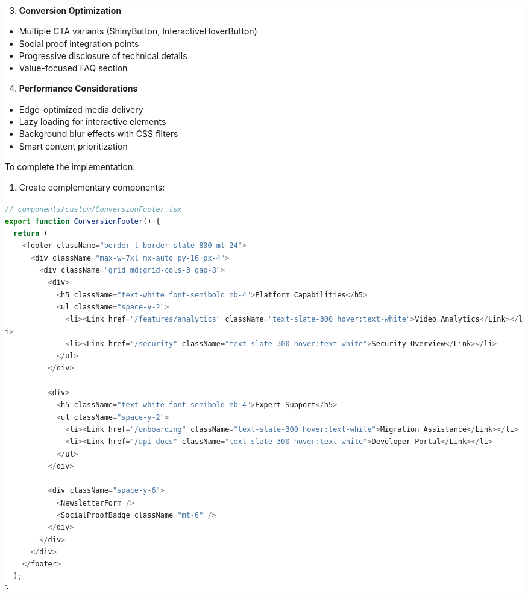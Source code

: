3. **Conversion Optimization**
- Multiple CTA variants (ShinyButton, InteractiveHoverButton)
- Social proof integration points
- Progressive disclosure of technical details
- Value-focused FAQ section

4. **Performance Considerations**
- Edge-optimized media delivery
- Lazy loading for interactive elements
- Background blur effects with CSS filters
- Smart content prioritization

To complete the implementation:

1. Create complementary components:
```typescript
// components/custom/ConversionFooter.tsx
export function ConversionFooter() {
  return (
    <footer className="border-t border-slate-800 mt-24">
      <div className="max-w-7xl mx-auto py-16 px-4">
        <div className="grid md:grid-cols-3 gap-8">
          <div>
            <h5 className="text-white font-semibold mb-4">Platform Capabilities</h5>
            <ul className="space-y-2">
              <li><Link href="/features/analytics" className="text-slate-300 hover:text-white">Video Analytics</Link></li>
              <li><Link href="/security" className="text-slate-300 hover:text-white">Security Overview</Link></li>
            </ul>
          </div>
          
          <div>
            <h5 className="text-white font-semibold mb-4">Expert Support</h5>
            <ul className="space-y-2">
              <li><Link href="/onboarding" className="text-slate-300 hover:text-white">Migration Assistance</Link></li>
              <li><Link href="/api-docs" className="text-slate-300 hover:text-white">Developer Portal</Link></li>
            </ul>
          </div>
          
          <div className="space-y-6">
            <NewsletterForm />
            <SocialProofBadge className="mt-6" />
          </div>
        </div>
      </div>
    </footer>
  );
}
```
